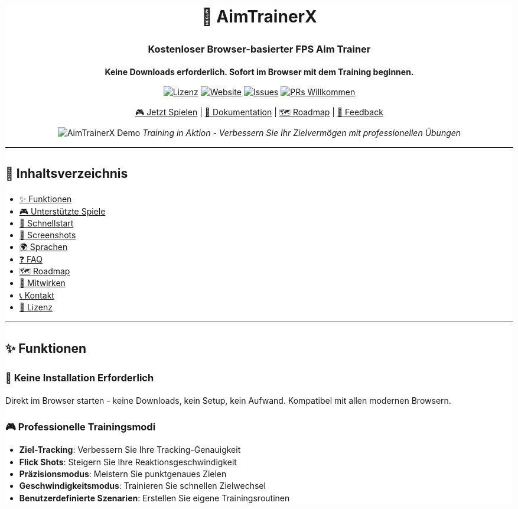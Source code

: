 <div align="center">

# 🎯 AimTrainerX

### Kostenloser Browser-basierter FPS Aim Trainer

**Keine Downloads erforderlich. Sofort im Browser mit dem Training beginnen.**

[![Lizenz](https://img.shields.io/badge/license-MIT-blue.svg)](LICENSE)
[![Website](https://img.shields.io/badge/website-aimtrainerx.com-green.svg)](https://aimtrainerx.com)
[![Issues](https://img.shields.io/github/issues/LinightKira/aimtrainerx)](https://github.com/LinightKira/aimtrainerx/issues)
[![PRs Willkommen](https://img.shields.io/badge/PRs-welcome-brightgreen.svg)](CONTRIBUTING.md)

[🎮 Jetzt Spielen](https://aimtrainerx.com) | [📖 Dokumentation](docs/) | [🗺️ Roadmap](ROADMAP.md) | [💬 Feedback](https://github.com/LinightKira/aimtrainerx/issues/new)

![AimTrainerX Demo](assets/demo/demo.gif)
*Training in Aktion - Verbessern Sie Ihr Zielvermögen mit professionellen Übungen*

</div>

---

## 📑 Inhaltsverzeichnis

- [✨ Funktionen](#-funktionen)
- [🎮 Unterstützte Spiele](#-unterstützte-spiele)
- [🚀 Schnellstart](#-schnellstart)
- [📸 Screenshots](#-screenshots)
- [🌍 Sprachen](#-sprachen)
- [❓ FAQ](#-faq)
- [🗺️ Roadmap](#-roadmap)
- [🤝 Mitwirken](#-mitwirken)
- [📞 Kontakt](#-kontakt)
- [📜 Lizenz](#-lizenz)

---

## ✨ Funktionen

### 🎯 **Keine Installation Erforderlich**
Direkt im Browser starten - keine Downloads, kein Setup, kein Aufwand. Kompatibel mit allen modernen Browsern.

### 🎮 **Professionelle Trainingsmodi**
- **Ziel-Tracking**: Verbessern Sie Ihre Tracking-Genauigkeit
- **Flick Shots**: Steigern Sie Ihre Reaktionsgeschwindigkeit
- **Präzisionsmodus**: Meistern Sie punktgenaues Zielen
- **Geschwindigkeitsmodus**: Trainieren Sie schnellen Zielwechsel
- **Benutzerdefinierte Szenarien**: Erstellen Sie eigene Trainingsroutinen
